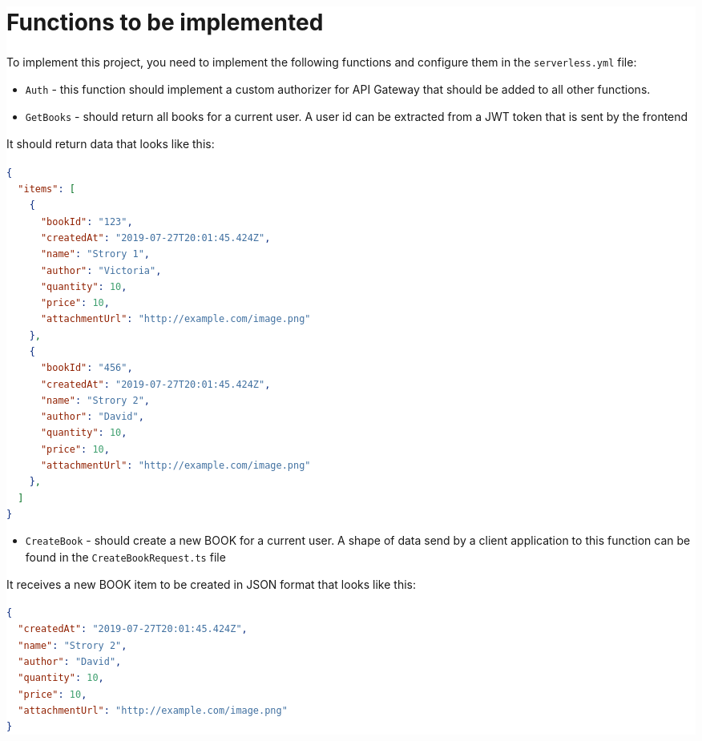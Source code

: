 # Functions to be implemented

To implement this project, you need to implement the following functions and configure them in the `serverless.yml` file:

* `Auth` - this function should implement a custom authorizer for API Gateway that should be added to all other functions.

* `GetBooks` - should return all books for a current user. A user id can be extracted from a JWT token that is sent by the frontend

It should return data that looks like this:

```json
{
  "items": [
    {
      "bookId": "123",
      "createdAt": "2019-07-27T20:01:45.424Z",
      "name": "Strory 1",
      "author": "Victoria",
      "quantity": 10,
      "price": 10,
      "attachmentUrl": "http://example.com/image.png"
    },
    {
      "bookId": "456",
      "createdAt": "2019-07-27T20:01:45.424Z",
      "name": "Strory 2",
      "author": "David",
      "quantity": 10,
      "price": 10,
      "attachmentUrl": "http://example.com/image.png"
    },
  ]
}
```

* `CreateBook` - should create a new BOOK for a current user. A shape of data send by a client application to this function can be found in the `CreateBookRequest.ts` file

It receives a new BOOK item to be created in JSON format that looks like this:

```json
{
  "createdAt": "2019-07-27T20:01:45.424Z",
  "name": "Strory 2",
  "author": "David",
  "quantity": 10,
  "price": 10,
  "attachmentUrl": "http://example.com/image.png"
}
```
